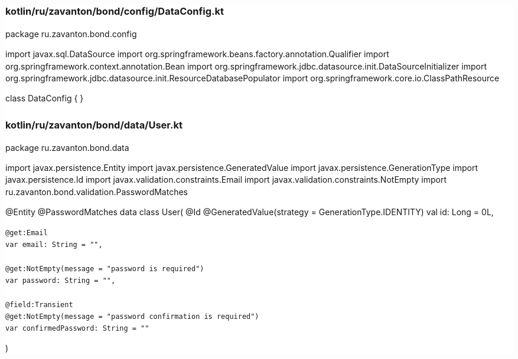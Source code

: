 








### kotlin/ru/zavanton/bond/config/DataConfig.kt
package ru.zavanton.bond.config

import javax.sql.DataSource
import org.springframework.beans.factory.annotation.Qualifier
import org.springframework.context.annotation.Bean
import org.springframework.jdbc.datasource.init.DataSourceInitializer
import org.springframework.jdbc.datasource.init.ResourceDatabasePopulator
import org.springframework.core.io.ClassPathResource

class DataConfig {
}









### kotlin/ru/zavanton/bond/data/User.kt
package ru.zavanton.bond.data

import javax.persistence.Entity
import javax.persistence.GeneratedValue
import javax.persistence.GenerationType
import javax.persistence.Id
import javax.validation.constraints.Email
import javax.validation.constraints.NotEmpty
import ru.zavanton.bond.validation.PasswordMatches

@Entity
@PasswordMatches
data class User(
    @Id
    @GeneratedValue(strategy = GenerationType.IDENTITY)
    val id: Long = 0L,

    @get:Email
    var email: String = "",

    @get:NotEmpty(message = "password is required")
    var password: String = "",

    @field:Transient
    @get:NotEmpty(message = "password confirmation is required")
    var confirmedPassword: String = ""
)




